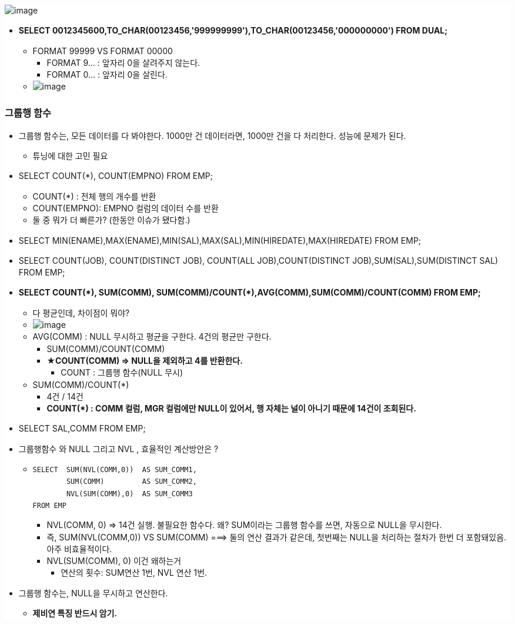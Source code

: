   ![image](https://user-images.githubusercontent.com/63223355/81387055-03c76880-9151-11ea-9a5c-262a3357598b.png)

- **SELECT 0012345600,TO_CHAR(00123456,'999999999'),TO_CHAR(00123456,'000000000') FROM DUAL;** 

  - FORMAT 99999 VS FORMAT 00000
    - FORMAT 9... : 앞자리 0을 살려주지 않는다.
    - FORMAT 0... : 앞자리 0을 살린다.
  - ![image](https://user-images.githubusercontent.com/63223355/81387513-c7483c80-9151-11ea-9af5-cbd81c76a31f.png)



### 그룹행 함수

- 그룹행 함수는, 모든 데이터를 다 봐야한다. 1000만 건 데이터라면, 1000만 건을 다 처리한다. 성능에 문제가 된다.

  - 튜닝에 대한 고민 필요

- SELECT COUNT(*), COUNT(EMPNO) FROM EMP;

  - COUNT(*) : 전체 행의 개수를 반환
  - COUNT(EMPNO): EMPNO 컬럼의 데이터 수를 반환
  - 둘 중 뭐가 더 빠른가? (한동안 이슈가 됐다함.)

- SELECT MIN(ENAME),MAX(ENAME),MIN(SAL),MAX(SAL),MIN(HIREDATE),MAX(HIREDATE) FROM   EMP; 

- SELECT  COUNT(JOB), COUNT(DISTINCT JOB), COUNT(ALL JOB),COUNT(DISTINCT JOB),SUM(SAL),SUM(DISTINCT SAL) FROM  EMP; 

- **SELECT  COUNT(\*), SUM(COMM), SUM(COMM)/COUNT(\*),AVG(COMM),SUM(COMM)/COUNT(COMM)  FROM  EMP;**

  - 다 평균인데, 차이점이 뭐야? 
  - ![image](https://user-images.githubusercontent.com/63223355/81518082-d90b2900-9377-11ea-9fb7-0ba90e92d257.png)
  - AVG(COMM) : NULL 무시하고 평균을 구한다. 4건의 평균만 구한다.
    - SUM(COMM)/COUNT(COMM) 
    - **★COUNT(COMM) => NULL을 제외하고 4를 반환한다.**
      - COUNT : 그룹행 함수(NULL 무시)
  - SUM(COMM)/COUNT(\*)
    - 4건 / 14건
    - **COUNT(*) : COMM 컬럼, MGR 컬럼에만 NULL이 있어서, 행 자체는 널이 아니기 때문에 14건이 조회된다.**

- SELECT  SAL,COMM  FROM EMP; 

- 그룹행함수 와 NULL  그리고 NVL , 효율적인 계산방안은 ? 

  - ```
    SELECT  SUM(NVL(COMM,0))  AS SUM_COMM1,
    		SUM(COMM)         AS SUM_COMM2,       
            NVL(SUM(COMM),0)  AS SUM_COMM3  
    FROM EMP
    ```

    - NVL(COMM, 0) => 14건 실행. 불필요한 함수다. 왜? SUM이라는 그룹행 함수를 쓰면, 자동으로 NULL을 무시한다.
    - 즉, SUM(NVL(COMM,0))   VS   SUM(COMM)  ===> 둘의 연산 결과가 같은데, 첫번째는 NULL을 처리하는 절차가 한번 더 포함돼있음. 아주 비효율적이다.
    - NVL(SUM(COMM), 0) 이건 왜하는거
      - 연산의  횟수: SUM연산 1번, NVL 연산 1번.

- 그룹행 함수는, NULL을 무시하고 연산한다.

  - **제비연 특징 반드시 암기.**



